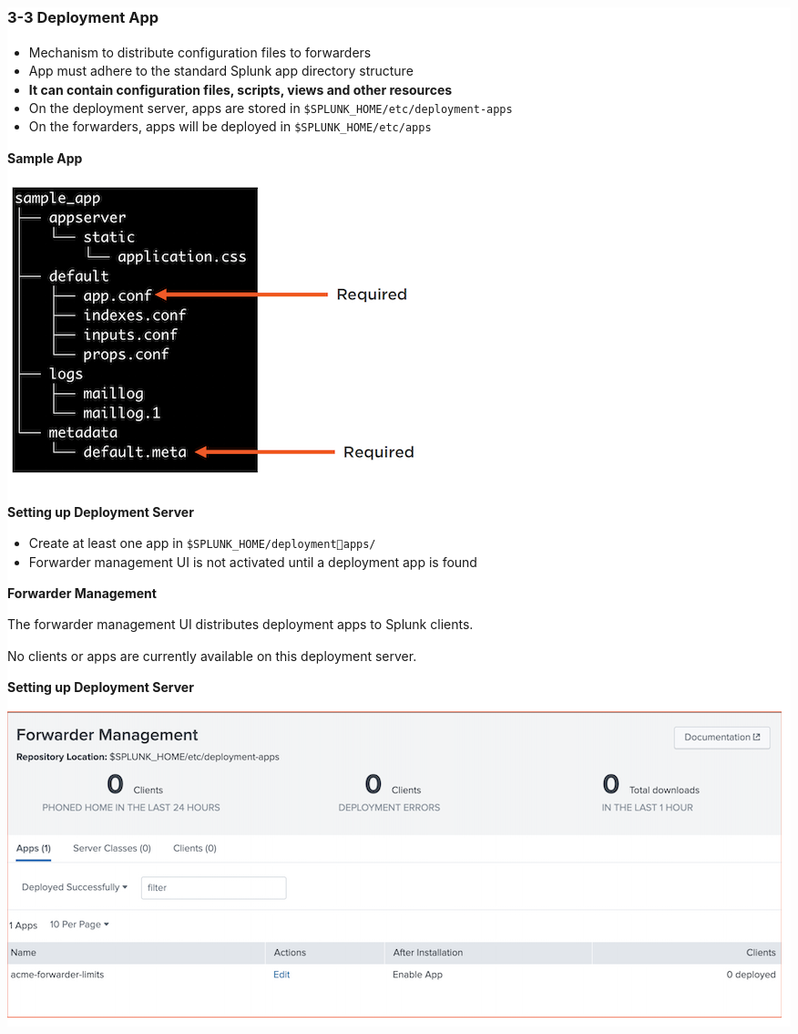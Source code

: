 ### **3-3 Deployment App**

* Mechanism to distribute configuration files to forwarders
* App must adhere to the standard Splunk app directory structure
* **It can contain configuration files, scripts, views and other resources**
* On the deployment server, apps are stored in `$SPLUNK_HOME/etc/deployment-apps`
* On the forwarders, apps will be deployed in `$SPLUNK_HOME/etc/apps`

**Sample App**

![Alt Image Text](../images/sp1_3_42.png "Body image")

**Setting up Deployment Server**

* Create at least one app in `$SPLUNK_HOME/deploymentapps/`
* Forwarder management UI is not activated until a 
deployment app is found

**Forwarder Management**

The forwarder management UI distributes deployment apps to Splunk clients. 

No clients or apps are currently available on this deployment server.

**Setting up Deployment Server**

![Alt Image Text](../images/sp1_3_43.png "Body image")
